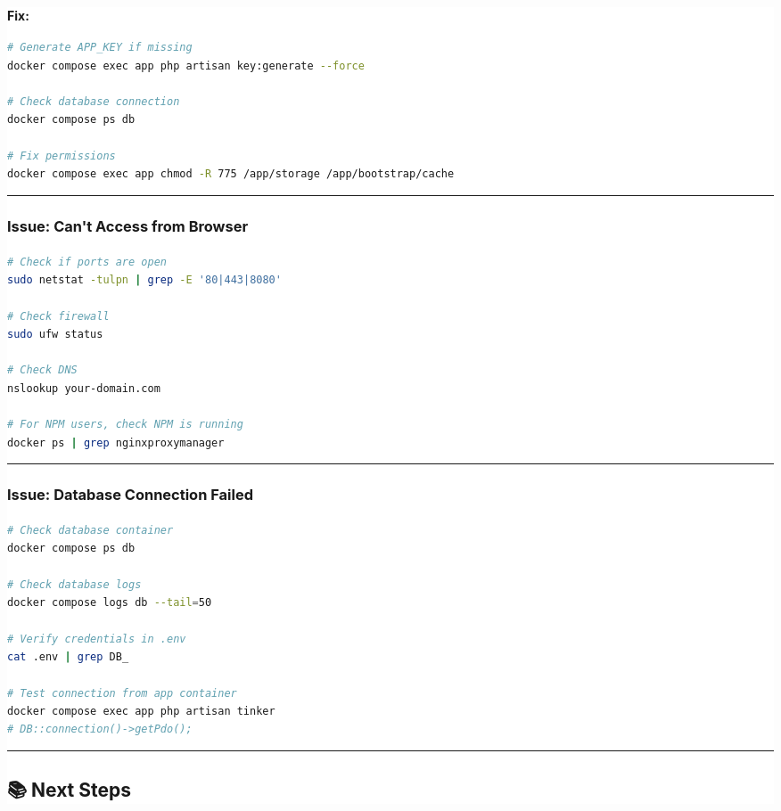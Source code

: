 **Fix:**
```bash
# Generate APP_KEY if missing
docker compose exec app php artisan key:generate --force

# Check database connection
docker compose ps db

# Fix permissions
docker compose exec app chmod -R 775 /app/storage /app/bootstrap/cache
```

---

### **Issue: Can't Access from Browser**

```bash
# Check if ports are open
sudo netstat -tulpn | grep -E '80|443|8080'

# Check firewall
sudo ufw status

# Check DNS
nslookup your-domain.com

# For NPM users, check NPM is running
docker ps | grep nginxproxymanager
```

---

### **Issue: Database Connection Failed**

```bash
# Check database container
docker compose ps db

# Check database logs
docker compose logs db --tail=50

# Verify credentials in .env
cat .env | grep DB_

# Test connection from app container
docker compose exec app php artisan tinker
# DB::connection()->getPdo();
```

---

## 📚 Next Steps
